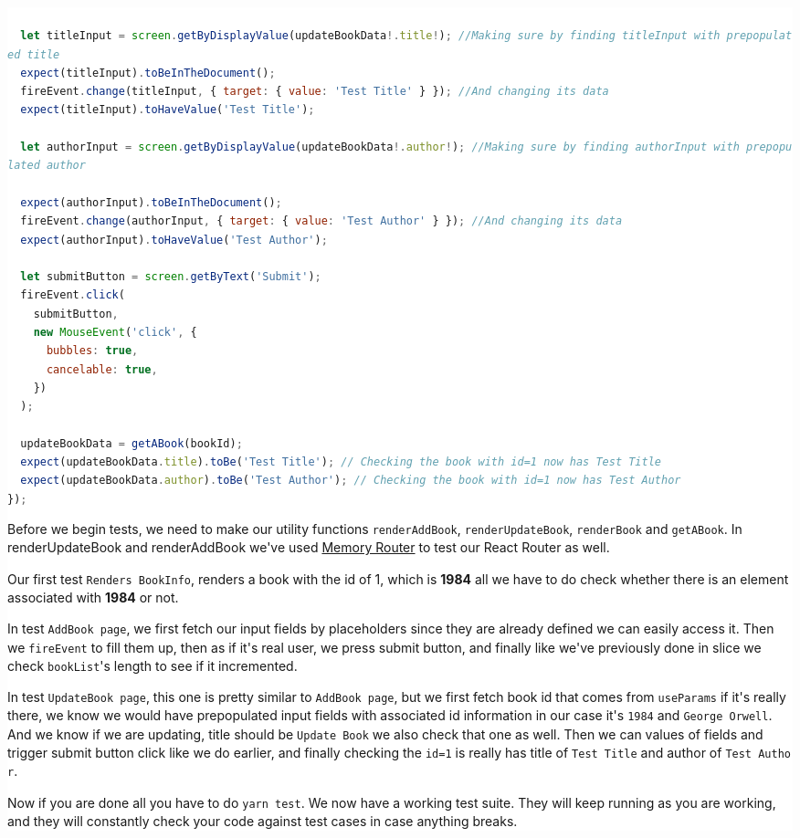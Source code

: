 ```javascript

  let titleInput = screen.getByDisplayValue(updateBookData!.title!); //Making sure by finding titleInput with prepopulated title
  expect(titleInput).toBeInTheDocument();
  fireEvent.change(titleInput, { target: { value: 'Test Title' } }); //And changing its data
  expect(titleInput).toHaveValue('Test Title');

  let authorInput = screen.getByDisplayValue(updateBookData!.author!); //Making sure by finding authorInput with prepopulated author

  expect(authorInput).toBeInTheDocument();
  fireEvent.change(authorInput, { target: { value: 'Test Author' } }); //And changing its data
  expect(authorInput).toHaveValue('Test Author');

  let submitButton = screen.getByText('Submit');
  fireEvent.click(
    submitButton,
    new MouseEvent('click', {
      bubbles: true,
      cancelable: true,
    })
  );

  updateBookData = getABook(bookId);
  expect(updateBookData.title).toBe('Test Title'); // Checking the book with id=1 now has Test Title
  expect(updateBookData.author).toBe('Test Author'); // Checking the book with id=1 now has Test Author
});
```

Before we begin tests, we need to make our utility functions `renderAddBook`, `renderUpdateBook`, `renderBook` and `getABook`. In renderUpdateBook and renderAddBook
we've used [Memory Router](https://reactrouter.com/web/api/MemoryRouter) to test our React Router as well.

Our first test `Renders BookInfo`, renders a book with the id of 1, which is **1984** all we have to do check whether there is an element associated with **1984** or not.

In test `AddBook page`, we first fetch our input fields by placeholders since they are already defined we can easily access it. Then we `fireEvent` to fill them up, then as if it's real user, we press submit button, and finally like we've previously done in slice we check `bookList`'s length to see if it incremented.

In test `UpdateBook page`, this one is pretty similar to `AddBook page`, but we first fetch book id that comes from `useParams` if it's really there, we know we would have
prepopulated input fields with associated id information in our case it's `1984` and `George Orwell`. And we know if we are updating, title should be `Update Book` we also check
that one as well. Then we can values of fields and trigger submit button click like we do earlier, and finally checking the `id=1` is really has title of `Test Title` and author of `Test Author`.

Now if you are done all you have to do `yarn test`. We now have a working test suite. They will keep running as you are working,
and they will constantly check your code against test cases in case anything breaks.
